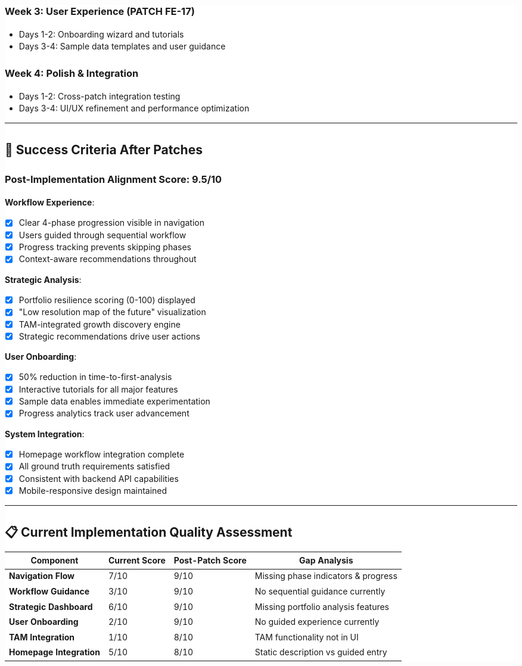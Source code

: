 ### **Week 3: User Experience (PATCH FE-17)**
- Days 1-2: Onboarding wizard and tutorials
- Days 3-4: Sample data templates and user guidance

### **Week 4: Polish & Integration**
- Days 1-2: Cross-patch integration testing
- Days 3-4: UI/UX refinement and performance optimization

---

## 🎯 Success Criteria After Patches

### **Post-Implementation Alignment Score: 9.5/10**

**Workflow Experience**:
- [x] Clear 4-phase progression visible in navigation
- [x] Users guided through sequential workflow
- [x] Progress tracking prevents skipping phases
- [x] Context-aware recommendations throughout

**Strategic Analysis**:
- [x] Portfolio resilience scoring (0-100) displayed
- [x] "Low resolution map of the future" visualization
- [x] TAM-integrated growth discovery engine
- [x] Strategic recommendations drive user actions

**User Onboarding**:
- [x] 50% reduction in time-to-first-analysis
- [x] Interactive tutorials for all major features
- [x] Sample data enables immediate experimentation
- [x] Progress analytics track user advancement

**System Integration**:
- [x] Homepage workflow integration complete
- [x] All ground truth requirements satisfied
- [x] Consistent with backend API capabilities
- [x] Mobile-responsive design maintained

---

## 📋 Current Implementation Quality Assessment

| Component | Current Score | Post-Patch Score | Gap Analysis |
|-----------|---------------|------------------|--------------|
| **Navigation Flow** | 7/10 | 9/10 | Missing phase indicators & progress |
| **Workflow Guidance** | 3/10 | 9/10 | No sequential guidance currently |
| **Strategic Dashboard** | 6/10 | 9/10 | Missing portfolio analysis features |
| **User Onboarding** | 2/10 | 9/10 | No guided experience currently |
| **TAM Integration** | 1/10 | 8/10 | TAM functionality not in UI |
| **Homepage Integration** | 5/10 | 8/10 | Static description vs guided entry |

